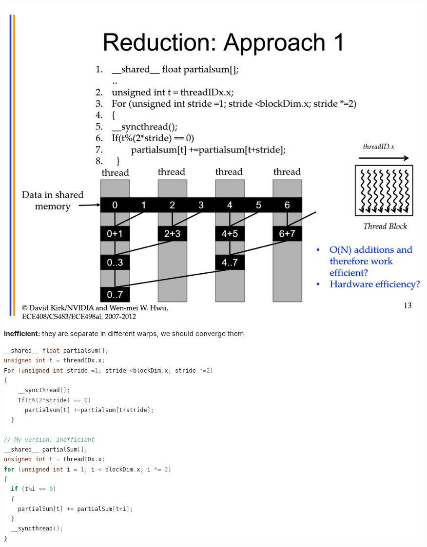 ![img](https://raw.githubusercontent.com/pzheng16/pzheng16.github.io/master/img/cuda/36.png)

**Inefficient:** they are separate in different warps, we should converge them

```c++
__shared__ float partialsum[];
unsigned int t = threadIDx.x;
For (unsigned int stride =1; stride <blockDim.x; stride *=2)
{
    __syncthread();
    If(t%(2*stride) == 0)
      partialsum[t] +=partialsum[t+stride];
  }

// My version: inefficient 
__shared__ partialSum[];
unsigned int t = threadIDx.x;
for (unsigned int i = 1; i < blockDim.x; i *= 2)
{
  if (t%i == 0)
  {
    partialSum[t] += partialSum[t+i];
  }
  __syncthread();
}
```
